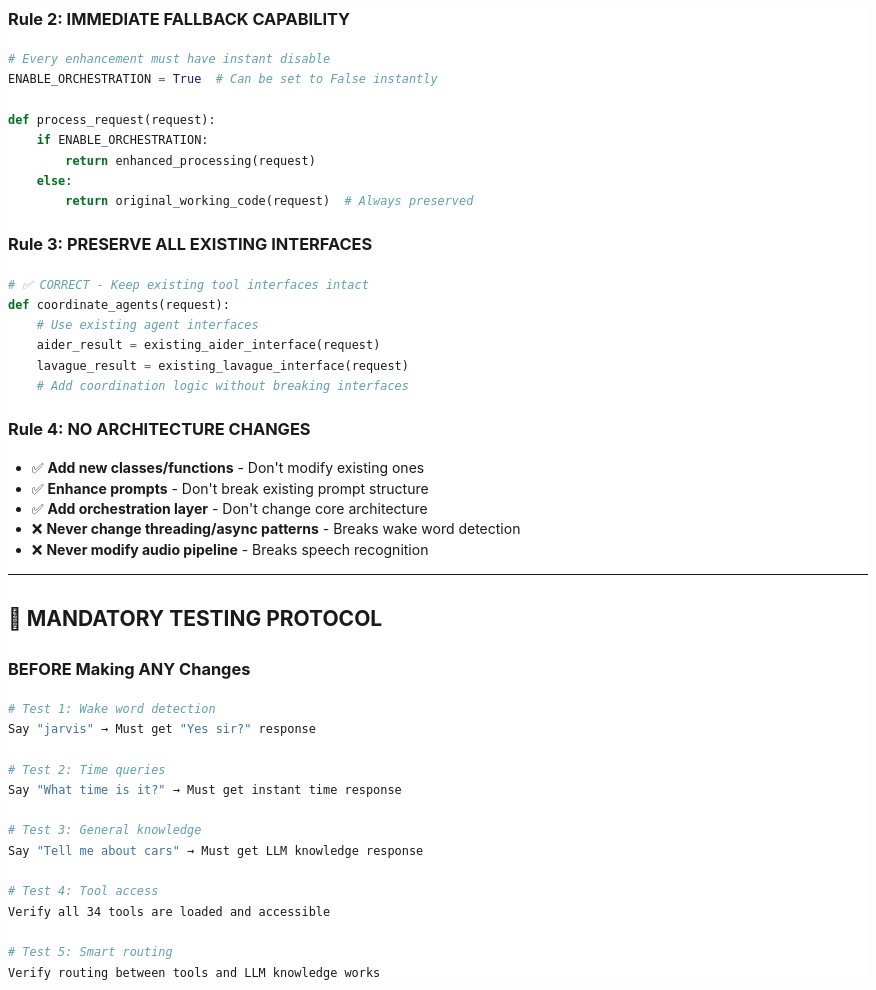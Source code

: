 ### **Rule 2: IMMEDIATE FALLBACK CAPABILITY**
```python
# Every enhancement must have instant disable
ENABLE_ORCHESTRATION = True  # Can be set to False instantly

def process_request(request):
    if ENABLE_ORCHESTRATION:
        return enhanced_processing(request)
    else:
        return original_working_code(request)  # Always preserved
```

### **Rule 3: PRESERVE ALL EXISTING INTERFACES**
```python
# ✅ CORRECT - Keep existing tool interfaces intact
def coordinate_agents(request):
    # Use existing agent interfaces
    aider_result = existing_aider_interface(request)
    lavague_result = existing_lavague_interface(request)
    # Add coordination logic without breaking interfaces
```

### **Rule 4: NO ARCHITECTURE CHANGES**
- ✅ **Add new classes/functions** - Don't modify existing ones
- ✅ **Enhance prompts** - Don't break existing prompt structure
- ✅ **Add orchestration layer** - Don't change core architecture
- ❌ **Never change threading/async patterns** - Breaks wake word detection
- ❌ **Never modify audio pipeline** - Breaks speech recognition

---

## 🧪 MANDATORY TESTING PROTOCOL

### **BEFORE Making ANY Changes**
```bash
# Test 1: Wake word detection
Say "jarvis" → Must get "Yes sir?" response

# Test 2: Time queries  
Say "What time is it?" → Must get instant time response

# Test 3: General knowledge
Say "Tell me about cars" → Must get LLM knowledge response

# Test 4: Tool access
Verify all 34 tools are loaded and accessible

# Test 5: Smart routing
Verify routing between tools and LLM knowledge works
```
